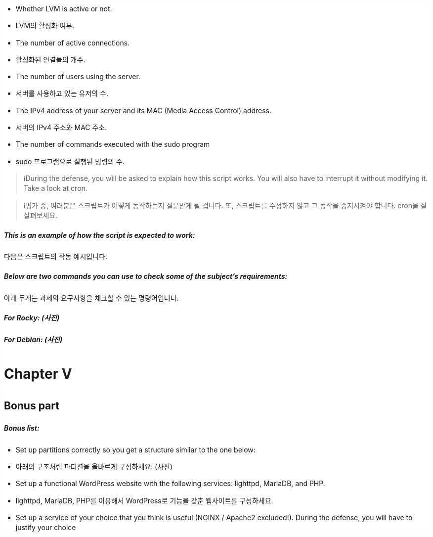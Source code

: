 - Whether LVM is active or not.

- LVM의 활성화 여부.

- The number of active connections.

- 활성화된 연결들의 개수.

- The number of users using the server.

- 서버를 사용하고 있는 유저의 수.

- The IPv4 address of your server and its MAC (Media Access Control) address.

- 서버의 IPv4 주소와 MAC 주소.

- The number of commands executed with the sudo program

- sudo 프로그램으로 실행된 명령의 수.

  

> ℹ️During the defense, you will be asked to explain how this script works. You will also have to interrupt it without modifying it. Take a look at cron.

> ℹ️평가 중, 여러분은 스크립트가 어떻게 동작하는지 질문받게 될 겁니다. 또, 스크립트를 수정하지 않고 그 동작을 중지시켜야 합니다. cron을 잘 살펴보세요.

##### This is an example of how the script is expected to work:

다음은 스크립트의 작동 예시입니다:

  

##### Below are two commands you can use to check some of the subject’s requirements:

아래 두개는 과제의 요구사항을 체크할 수 있는 명령어입니다.

##### For Rocky: (사진)

##### For Debian: (사진)

  

# **Chapter V**

## Bonus part

  

##### Bonus list:

- Set up partitions correctly so you get a structure similar to the one below:

- 아래의 구조처럼 파티션을 올바르게 구성하세요: (사진)

- Set up a functional WordPress website with the following services: lighttpd, MariaDB, and PHP.

- lighttpd, MariaDB, PHP를 이용해서 WordPress로 기능을 갖춘 웹사이트를 구성하세요.

- Set up a service of your choice that you think is useful (NGINX / Apache2 excluded!). During the defense, you will have to justify your choice
